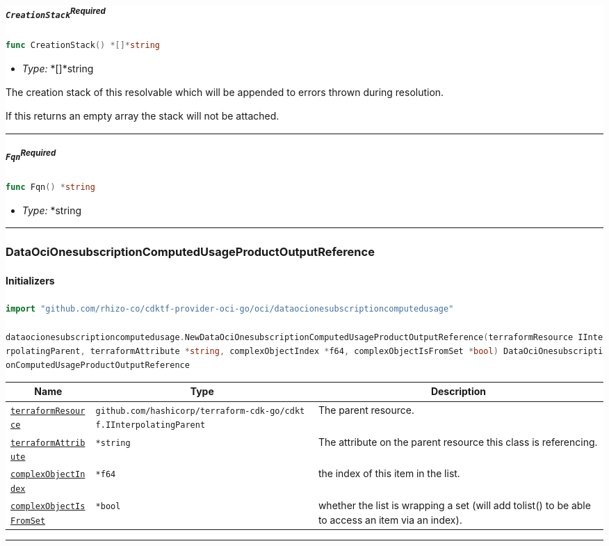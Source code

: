 
##### `CreationStack`<sup>Required</sup> <a name="CreationStack" id="rhizo-co-terraform-provider-oci.dataOciOnesubscriptionComputedUsage.DataOciOnesubscriptionComputedUsageProductList.property.creationStack"></a>

```go
func CreationStack() *[]*string
```

- *Type:* *[]*string

The creation stack of this resolvable which will be appended to errors thrown during resolution.

If this returns an empty array the stack will not be attached.

---

##### `Fqn`<sup>Required</sup> <a name="Fqn" id="rhizo-co-terraform-provider-oci.dataOciOnesubscriptionComputedUsage.DataOciOnesubscriptionComputedUsageProductList.property.fqn"></a>

```go
func Fqn() *string
```

- *Type:* *string

---


### DataOciOnesubscriptionComputedUsageProductOutputReference <a name="DataOciOnesubscriptionComputedUsageProductOutputReference" id="rhizo-co-terraform-provider-oci.dataOciOnesubscriptionComputedUsage.DataOciOnesubscriptionComputedUsageProductOutputReference"></a>

#### Initializers <a name="Initializers" id="rhizo-co-terraform-provider-oci.dataOciOnesubscriptionComputedUsage.DataOciOnesubscriptionComputedUsageProductOutputReference.Initializer"></a>

```go
import "github.com/rhizo-co/cdktf-provider-oci-go/oci/dataocionesubscriptioncomputedusage"

dataocionesubscriptioncomputedusage.NewDataOciOnesubscriptionComputedUsageProductOutputReference(terraformResource IInterpolatingParent, terraformAttribute *string, complexObjectIndex *f64, complexObjectIsFromSet *bool) DataOciOnesubscriptionComputedUsageProductOutputReference
```

| **Name** | **Type** | **Description** |
| --- | --- | --- |
| <code><a href="#rhizo-co-terraform-provider-oci.dataOciOnesubscriptionComputedUsage.DataOciOnesubscriptionComputedUsageProductOutputReference.Initializer.parameter.terraformResource">terraformResource</a></code> | <code>github.com/hashicorp/terraform-cdk-go/cdktf.IInterpolatingParent</code> | The parent resource. |
| <code><a href="#rhizo-co-terraform-provider-oci.dataOciOnesubscriptionComputedUsage.DataOciOnesubscriptionComputedUsageProductOutputReference.Initializer.parameter.terraformAttribute">terraformAttribute</a></code> | <code>*string</code> | The attribute on the parent resource this class is referencing. |
| <code><a href="#rhizo-co-terraform-provider-oci.dataOciOnesubscriptionComputedUsage.DataOciOnesubscriptionComputedUsageProductOutputReference.Initializer.parameter.complexObjectIndex">complexObjectIndex</a></code> | <code>*f64</code> | the index of this item in the list. |
| <code><a href="#rhizo-co-terraform-provider-oci.dataOciOnesubscriptionComputedUsage.DataOciOnesubscriptionComputedUsageProductOutputReference.Initializer.parameter.complexObjectIsFromSet">complexObjectIsFromSet</a></code> | <code>*bool</code> | whether the list is wrapping a set (will add tolist() to be able to access an item via an index). |

---
